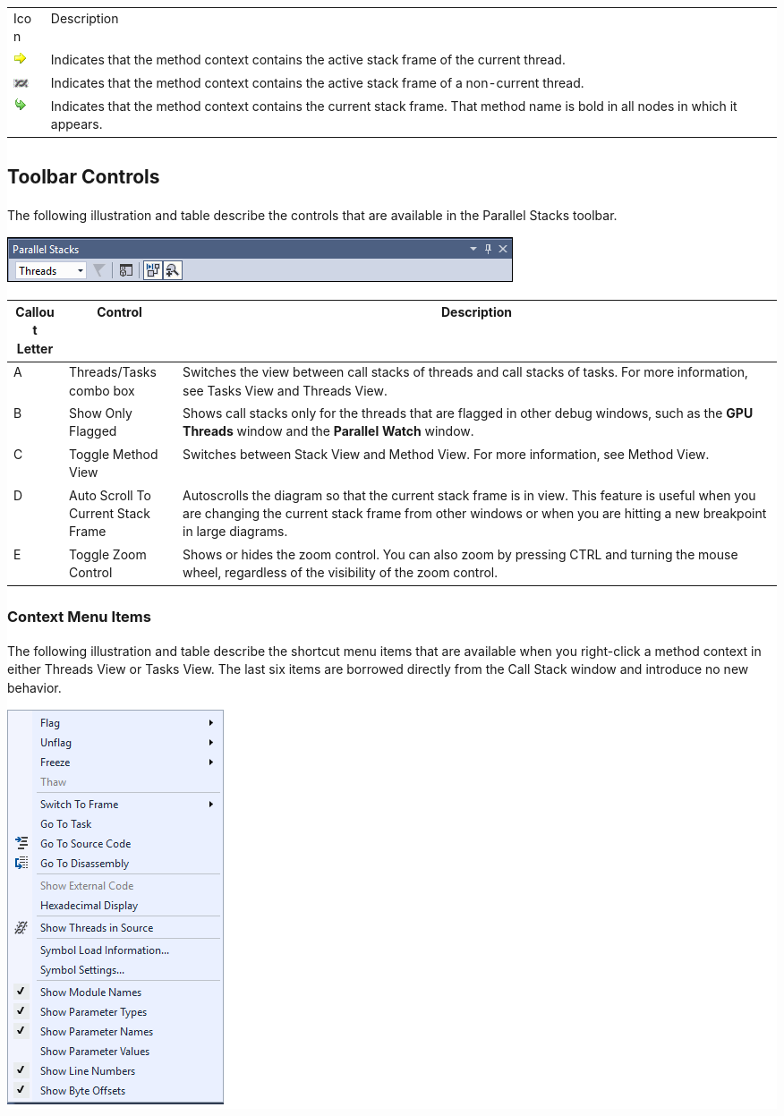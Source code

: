 |||  
|-|-|  
|Icon|Description|  
|![Parallel Stacks Yellow Arrow](../debugger/media/icon_parallelyellowarrow.gif "Icon_ParallelYellowArrow")|Indicates that the method context contains the active stack frame of the current thread.|  
|![Parallel Stacks Threads Icon](../debugger/media/icon_parallelthreads.gif "Icon_ParallelThreads")|Indicates that the method context contains the active stack frame of a non-current thread.|  
|![Parallel Stacks Green Arrow](../debugger/media/icon_parallelgreenarrow.gif "Icon_ParallelGreenArrow")|Indicates that the method context contains the current stack frame. That method name is bold in all nodes in which it appears.|  
  
## Toolbar Controls  
 The following illustration and table describe the controls that are available in the Parallel Stacks toolbar.  
  
 ![Toolbar in Parallel Stacks window](../debugger/media/parallel_stackstoolbar.png "Parallel_StacksToolbar")  
  
|Callout Letter|Control|Description|  
|--------------------|-------------|-----------------|  
|A|Threads/Tasks combo box|Switches the view between call stacks of threads and call stacks of tasks. For more information, see Tasks View and Threads View.|  
|B|Show Only Flagged|Shows call stacks only for the threads that are flagged in other debug windows, such as the **GPU Threads** window and the **Parallel Watch** window.|  
|C|Toggle Method View|Switches between Stack View and Method View. For more information, see Method View.|  
|D|Auto Scroll To Current Stack Frame|Autoscrolls the diagram so that the current stack frame is in view. This feature is useful when you are changing the current stack frame from other windows or when you are hitting a new breakpoint in large diagrams.|  
|E|Toggle Zoom Control|Shows or hides the zoom control. You can also zoom by pressing CTRL and turning the mouse wheel, regardless of the visibility of the zoom control.|  
  
### Context Menu Items  
 The following illustration and table describe the shortcut menu items that are available when you right-click a method context in either Threads View or Tasks View. The last six items are borrowed directly from the Call Stack window and introduce no new behavior.  
  
 ![Shortcut menu in Parallel Stacks window](../debugger/media/parallel_contmenu.png "Parallel_ContMenu")  
  